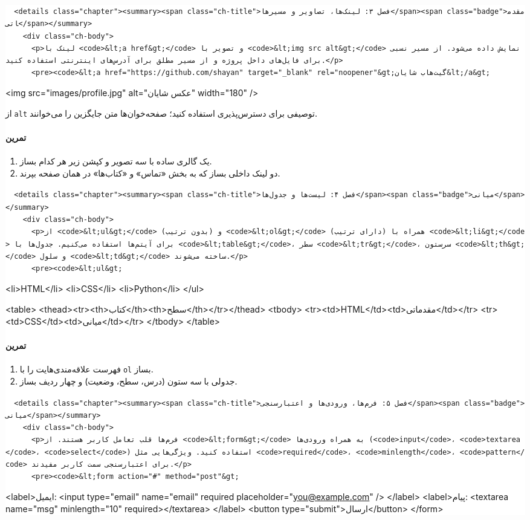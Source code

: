       <details class="chapter"><summary><span class="ch-title">فصل ۳: لینک‌ها، تصاویر و مسیرها</span><span class="badge">مقدماتی</span></summary>
        <div class="ch-body">
          <p>لینک با <code>&lt;a href&gt;</code> و تصویر با <code>&lt;img src alt&gt;</code> نمایش داده می‌شود. از مسیر نسبی برای فایل‌های داخل پروژه و از مسیر مطلق برای آدرس‌های اینترنتی استفاده کنید.</p>
          <pre><code>&lt;a href="https://github.com/shayan" target="_blank" rel="noopener"&gt;گیت‌هاب شایان&lt;/a&gt;
&lt;img src="images/profile.jpg" alt="عکس شایان" width="180" /&gt;</code></pre>
          <div class="tips">از <code>alt</code> توصیفی برای دسترس‌پذیری استفاده کنید؛ صفحه‌خوان‌ها متن جایگزین را می‌خوانند.</div>
          <div class="exercise">
            <h4>تمرین</h4>
            <ol>
              <li>یک گالری ساده با سه تصویر و کپشن زیر هر کدام بساز.</li>
              <li>دو لینک داخلی بساز که به بخش «تماس» و «کتاب‌ها» در همان صفحه بپرند.</li>
            </ol>
          </div>
        </div>
      </details>

      <details class="chapter"><summary><span class="ch-title">فصل ۴: لیست‌ها و جدول‌ها</span><span class="badge">میانی</span></summary>
        <div class="ch-body">
          <p>از <code>&lt;ul&gt;</code> (بدون ترتیب) و <code>&lt;ol&gt;</code> (دارای ترتیب) همراه با <code>&lt;li&gt;</code> برای آیتم‌ها استفاده می‌کنیم. جدول‌ها با <code>&lt;table&gt;</code>، سطر <code>&lt;tr&gt;</code>، سرستون <code>&lt;th&gt;</code> و سلول <code>&lt;td&gt;</code> ساخته می‌شوند.</p>
          <pre><code>&lt;ul&gt;
  &lt;li&gt;HTML&lt;/li&gt;
  &lt;li&gt;CSS&lt;/li&gt;
  &lt;li&gt;Python&lt;/li&gt;
&lt;/ul&gt;

&lt;table&gt;
  &lt;thead&gt;&lt;tr&gt;&lt;th&gt;کتاب&lt;/th&gt;&lt;th&gt;سطح&lt;/th&gt;&lt;/tr&gt;&lt;/thead&gt;
  &lt;tbody&gt;
    &lt;tr&gt;&lt;td&gt;HTML&lt;/td&gt;&lt;td&gt;مقدماتی&lt;/td&gt;&lt;/tr&gt;
    &lt;tr&gt;&lt;td&gt;CSS&lt;/td&gt;&lt;td&gt;میانی&lt;/td&gt;&lt;/tr&gt;
  &lt;/tbody&gt;
&lt;/table&gt;</code></pre>
          <div class="exercise">
            <h4>تمرین</h4>
            <ol>
              <li>فهرست علاقه‌مندی‌هایت را با <code>ol</code> بساز.</li>
              <li>جدولی با سه ستون (درس، سطح، وضعیت) و چهار ردیف بساز.</li>
            </ol>
          </div>
        </div>
      </details>

      <details class="chapter"><summary><span class="ch-title">فصل ۵: فرم‌ها، ورودی‌ها و اعتبارسنجی</span><span class="badge">میانی</span></summary>
        <div class="ch-body">
          <p>فرم‌ها قلب تعامل کاربر هستند. از <code>&lt;form&gt;</code> به همراه ورودی‌ها (<code>input</code>، <code>textarea</code>، <code>select</code>) استفاده کنید. ویژگی‌هایی مثل <code>required</code>، <code>minlength</code>، <code>pattern</code> برای اعتبارسنجی سمت کاربر مفیدند.</p>
          <pre><code>&lt;form action="#" method="post"&gt;
  &lt;label&gt;ایمیل: 
    &lt;input type="email" name="email" required placeholder="you@example.com" /&gt;
  &lt;/label&gt;
  &lt;label&gt;پیام:
    &lt;textarea name="msg" minlength="10" required&gt;&lt;/textarea&gt;
  &lt;/label&gt;
  &lt;button type="submit"&gt;ارسال&lt;/button&gt;
&lt;/form&gt;</code></pre>
          <div class="exercise">